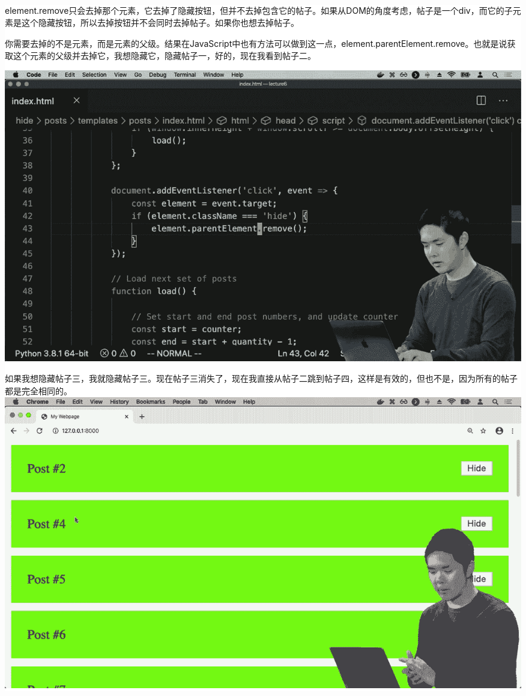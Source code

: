 element.remove只会去掉那个元素，它去掉了隐藏按钮，但并不去掉包含它的帖子。如果从DOM的角度考虑，帖子是一个div，而它的子元素是这个隐藏按钮，所以去掉按钮并不会同时去掉帖子。如果你也想去掉帖子。

你需要去掉的不是元素，而是元素的父级。结果在JavaScript中也有方法可以做到这一点，element.parentElement.remove。也就是说获取这个元素的父级并去掉它，我想隐藏它，隐藏帖子一，好的，现在我看到帖子二。

![](img/14176991cb5571611e59b9556458646c_39.png)

如果我想隐藏帖子三，我就隐藏帖子三。现在帖子三消失了，现在我直接从帖子二跳到帖子四，这样是有效的，但也不是，因为所有的帖子都是完全相同的。![](img/14176991cb5571611e59b9556458646c_41.png)
